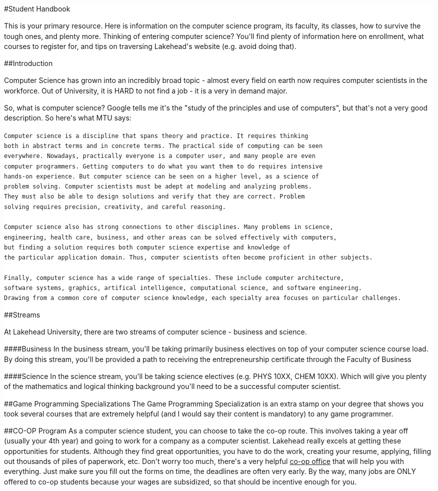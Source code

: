 #Student Handbook

This is your primary resource. Here is information on the computer science program, its faculty, its classes, how to survive the tough ones, and plenty more. Thinking of entering computer science? You'll find plenty of information here on enrollment, what courses to register for, and tips on traversing Lakehead's website (e.g. avoid doing that).

##Introduction

Computer Science has grown into an incredibly broad topic - almost every field on earth now requires computer scientists in the workforce. Out of University, it is HARD to not find a job - it is a very in demand major.

So, what is computer science? Google tells me it's the "study of the principles and use of computers", but that's not a very good description. So here's what MTU says:

    Computer science is a discipline that spans theory and practice. It requires thinking
    both in abstract terms and in concrete terms. The practical side of computing can be seen
    everywhere. Nowadays, practically everyone is a computer user, and many people are even
    computer programmers. Getting computers to do what you want them to do requires intensive
    hands-on experience. But computer science can be seen on a higher level, as a science of
    problem solving. Computer scientists must be adept at modeling and analyzing problems.
    They must also be able to design solutions and verify that they are correct. Problem
    solving requires precision, creativity, and careful reasoning.

    Computer science also has strong connections to other disciplines. Many problems in science,
    engineering, health care, business, and other areas can be solved effectively with computers,
    but finding a solution requires both computer science expertise and knowledge of
    the particular application domain. Thus, computer scientists often become proficient in other subjects.

    Finally, computer science has a wide range of specialties. These include computer architecture,
    software systems, graphics, artifical intelligence, computational science, and software engineering.
    Drawing from a common core of computer science knowledge, each specialty area focuses on particular challenges.

##Streams

At Lakehead University, there are two streams of computer science - business and science.

####Business
In the business stream, you'll be taking primarily business electives on top of your computer science course load. By doing this stream, you'll be provided a path to receiving the entrepreneurship certificate through the Faculty of Business

####Science
In the science stream, you'll be taking science electives (e.g. PHYS 10XX, CHEM 10XX). Which will give you plenty of the mathematics and logical thinking background you'll need to be a successful computer scientist.

##Game Programming Specializations
The Game Programming Specialization is an extra stamp on your degree that shows you took several courses that are extremely helpful (and I would say their content is mandatory) to any game programmer.

##CO-OP Program
As a computer science student, you can choose to take the co-op route. This involves taking a year off (usually your 4th year) and going to work for a company as a computer scientist. Lakehead really excels at getting these opportunities for students. Although they find great opportunities, you have to do the work, creating your resume, applying, filling out thousands of piles of paperwork, etc. Don't worry too much, there's a very helpful [co-op office](https://www.lakeheadu.ca/academics/other-programs/co-op) that will help you with everything. Just make sure you fill out the forms on time, the deadlines are often very early. By the way, many jobs are ONLY offered to co-op students because your wages are subsidized, so that should be incentive enough for you.
